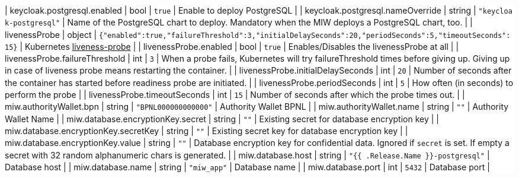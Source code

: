 | keycloak.postgresql.enabled                      | bool   | `true`                                                                                                                     | Enable to deploy PostgreSQL                                                                                                                                                         |
| keycloak.postgresql.nameOverride                 | string | `"keycloak-postgresql"`                                                                                                    | Name of the PostgreSQL chart to deploy. Mandatory when the MIW deploys a PostgreSQL chart, too.                                                                                     |
| livenessProbe                                    | object | `{"enabled":true,"failureThreshold":3,"initialDelaySeconds":20,"periodSeconds":5,"timeoutSeconds":15}`                     | Kubernetes [liveness-probe](https://kubernetes.io/docs/tasks/configure-pod-container/configure-liveness-readiness-startup-probes/)                                                  |
| livenessProbe.enabled                            | bool   | `true`                                                                                                                     | Enables/Disables the livenessProbe at all                                                                                                                                           |
| livenessProbe.failureThreshold                   | int    | `3`                                                                                                                        | When a probe fails, Kubernetes will try failureThreshold times before giving up. Giving up in case of liveness probe means restarting the container.                                |
| livenessProbe.initialDelaySeconds                | int    | `20`                                                                                                                       | Number of seconds after the container has started before readiness probe are initiated.                                                                                             |
| livenessProbe.periodSeconds                      | int    | `5`                                                                                                                        | How often (in seconds) to perform the probe                                                                                                                                         |
| livenessProbe.timeoutSeconds                     | int    | `15`                                                                                                                       | Number of seconds after which the probe times out.                                                                                                                                  |
| miw.authorityWallet.bpn                          | string | `"BPNL000000000000"`                                                                                                       | Authority Wallet BPNL                                                                                                                                                               |
| miw.authorityWallet.name                         | string | `""`                                                                                                                       | Authority Wallet Name                                                                                                                                                               |
| miw.database.encryptionKey.secret                | string | `""`                                                                                                                       | Existing secret for database encryption key                                                                                                                                         |
| miw.database.encryptionKey.secretKey             | string | `""`                                                                                                                       | Existing secret key for database encryption key                                                                                                                                     |
| miw.database.encryptionKey.value                 | string | `""`                                                                                                                       | Database encryption key for confidential data.  Ignored if `secret` is set. If empty a secret with 32 random alphanumeric chars is generated.                                       |
| miw.database.host                                | string | `"{{ .Release.Name }}-postgresql"`                                                                                         | Database host                                                                                                                                                                       |
| miw.database.name                                | string | `"miw_app"`                                                                                                                | Database name                                                                                                                                                                       |
| miw.database.port                                | int    | `5432`                                                                                                                     | Database port                                                                                                                                                                       |